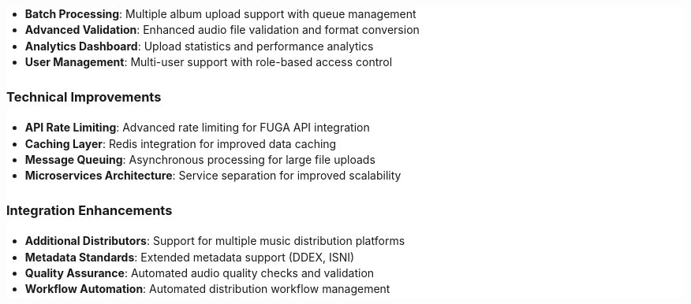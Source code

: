 - **Batch Processing**: Multiple album upload support with queue management
- **Advanced Validation**: Enhanced audio file validation and format conversion
- **Analytics Dashboard**: Upload statistics and performance analytics
- **User Management**: Multi-user support with role-based access control

### Technical Improvements

- **API Rate Limiting**: Advanced rate limiting for FUGA API integration
- **Caching Layer**: Redis integration for improved data caching
- **Message Queuing**: Asynchronous processing for large file uploads
- **Microservices Architecture**: Service separation for improved scalability

### Integration Enhancements

- **Additional Distributors**: Support for multiple music distribution platforms
- **Metadata Standards**: Extended metadata support (DDEX, ISNI)
- **Quality Assurance**: Automated audio quality checks and validation
- **Workflow Automation**: Automated distribution workflow management
